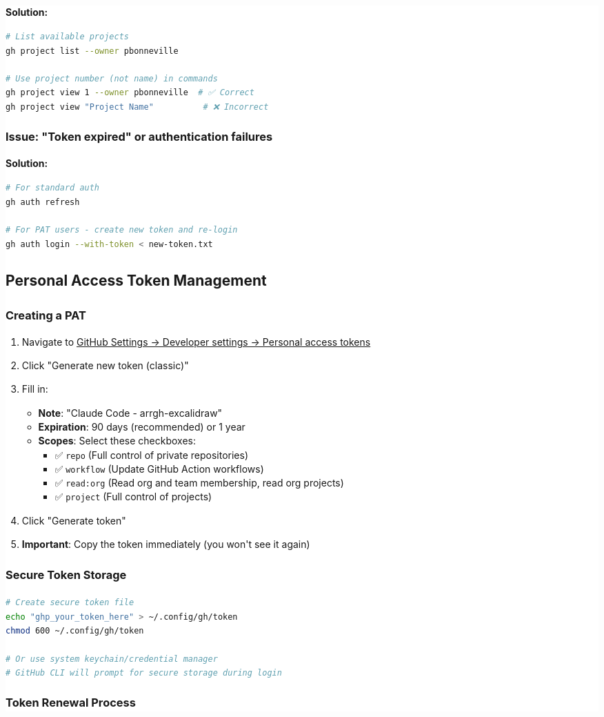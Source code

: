 **Solution:**
```bash
# List available projects
gh project list --owner pbonneville

# Use project number (not name) in commands
gh project view 1 --owner pbonneville  # ✅ Correct
gh project view "Project Name"          # ❌ Incorrect
```

### Issue: "Token expired" or authentication failures

**Solution:**
```bash
# For standard auth
gh auth refresh

# For PAT users - create new token and re-login
gh auth login --with-token < new-token.txt
```

## Personal Access Token Management

### Creating a PAT

1. Navigate to [GitHub Settings → Developer settings → Personal access tokens](https://github.com/settings/tokens)
2. Click "Generate new token (classic)"
3. Fill in:
   - **Note**: "Claude Code - arrgh-excalidraw"
   - **Expiration**: 90 days (recommended) or 1 year
   - **Scopes**: Select these checkboxes:
     - ✅ `repo` (Full control of private repositories)
     - ✅ `workflow` (Update GitHub Action workflows)
     - ✅ `read:org` (Read org and team membership, read org projects)
     - ✅ `project` (Full control of projects)

4. Click "Generate token"
5. **Important**: Copy the token immediately (you won't see it again)

### Secure Token Storage

```bash
# Create secure token file
echo "ghp_your_token_here" > ~/.config/gh/token
chmod 600 ~/.config/gh/token

# Or use system keychain/credential manager
# GitHub CLI will prompt for secure storage during login
```

### Token Renewal Process
